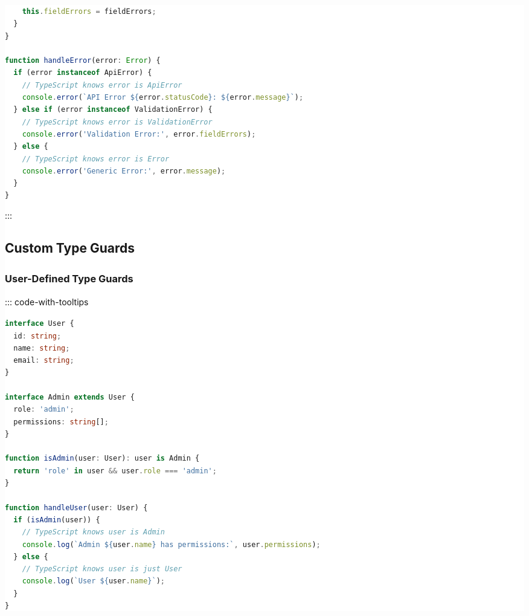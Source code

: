 ```typescript
    this.fieldErrors = fieldErrors;
  }
}

function handleError(error: Error) {
  if (error instanceof ApiError) {
    // TypeScript knows error is ApiError
    console.error(`API Error ${error.statusCode}: ${error.message}`);
  } else if (error instanceof ValidationError) {
    // TypeScript knows error is ValidationError
    console.error('Validation Error:', error.fieldErrors);
  } else {
    // TypeScript knows error is Error
    console.error('Generic Error:', error.message);
  }
}
```

:::

## Custom Type Guards

### User-Defined Type Guards

::: code-with-tooltips

```typescript
interface User {
  id: string;
  name: string;
  email: string;
}

interface Admin extends User {
  role: 'admin';
  permissions: string[];
}

function isAdmin(user: User): user is Admin {
  return 'role' in user && user.role === 'admin';
}

function handleUser(user: User) {
  if (isAdmin(user)) {
    // TypeScript knows user is Admin
    console.log(`Admin ${user.name} has permissions:`, user.permissions);
  } else {
    // TypeScript knows user is just User
    console.log(`User ${user.name}`);
  }
}
```
